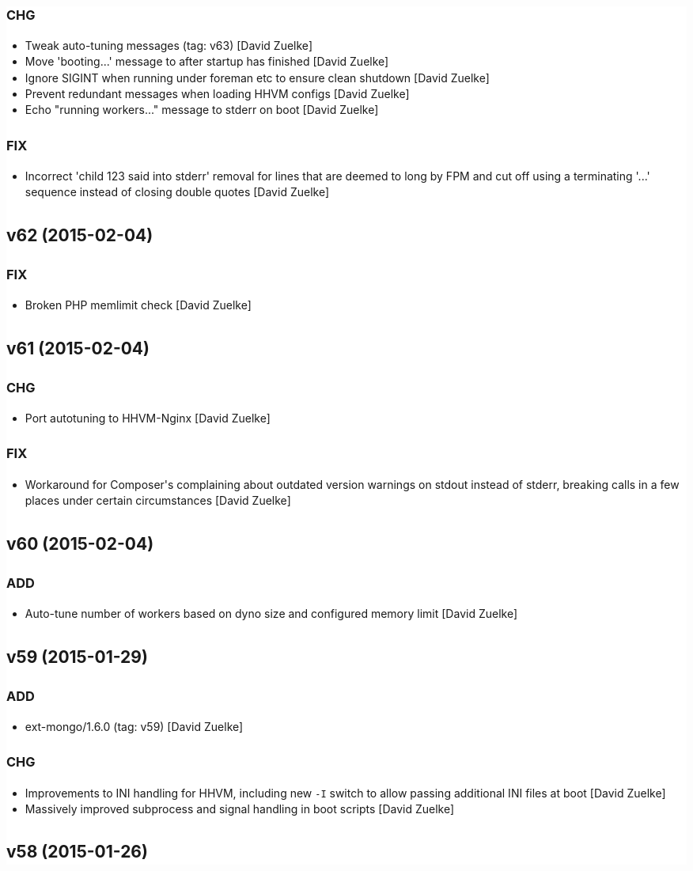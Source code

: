 ### CHG

- Tweak auto-tuning messages (tag: v63) [David Zuelke]
- Move 'booting...' message to after startup has finished [David Zuelke]
- Ignore SIGINT when running under foreman etc to ensure clean shutdown [David Zuelke]
- Prevent redundant messages when loading HHVM configs [David Zuelke]
- Echo "running workers..." message to stderr on boot [David Zuelke]

### FIX

- Incorrect 'child 123 said into stderr' removal for lines that are deemed to long by FPM and cut off using a terminating '...' sequence instead of closing double quotes [David Zuelke]

## v62 (2015-02-04)

### FIX

- Broken PHP memlimit check [David Zuelke]

## v61 (2015-02-04)

### CHG

- Port autotuning to HHVM-Nginx [David Zuelke]

### FIX

- Workaround for Composer's complaining about outdated version warnings on stdout instead of stderr, breaking calls in a few places under certain circumstances [David Zuelke]

## v60 (2015-02-04)

### ADD

- Auto-tune number of workers based on dyno size and configured memory limit [David Zuelke]

## v59 (2015-01-29)

### ADD

- ext-mongo/1.6.0 (tag: v59) [David Zuelke]

### CHG

- Improvements to INI handling for HHVM, including new `-I` switch to allow passing additional INI files at boot [David Zuelke]
- Massively improved subprocess and signal handling in boot scripts [David Zuelke]

## v58 (2015-01-26)
